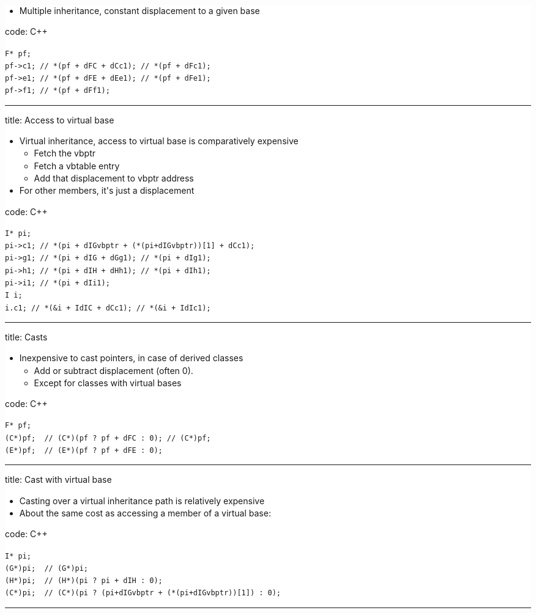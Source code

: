 - Multiple inheritance, constant displacement to a given base

code: C++

    F* pf;
    pf->c1; // *(pf + dFC + dCc1); // *(pf + dFc1);
    pf->e1; // *(pf + dFE + dEe1); // *(pf + dFe1);
    pf->f1; // *(pf + dFf1);
 
---

title: Access to virtual base

- Virtual inheritance, access to virtual base is comparatively expensive
    - Fetch the vbptr
    - Fetch a vbtable entry
    - Add that displacement to vbptr address
- For other members, it's just a displacement

code: C++

    I* pi;
    pi->c1; // *(pi + dIGvbptr + (*(pi+dIGvbptr))[1] + dCc1);
    pi->g1; // *(pi + dIG + dGg1); // *(pi + dIg1);
    pi->h1; // *(pi + dIH + dHh1); // *(pi + dIh1);
    pi->i1; // *(pi + dIi1);
    I i;
    i.c1; // *(&i + IdIC + dCc1); // *(&i + IdIc1);

---

title: Casts

- Inexpensive to cast pointers, in case of derived classes
    - Add or subtract displacement (often 0).
    - Except for classes with virtual bases

code: C++

    F* pf;
    (C*)pf;  // (C*)(pf ? pf + dFC : 0); // (C*)pf;
    (E*)pf;  // (E*)(pf ? pf + dFE : 0);

---

title: Cast with virtual base

- Casting over a virtual inheritance path is relatively expensive
- About the same cost as accessing a member of a virtual base:

code: C++

    I* pi;
    (G*)pi;  // (G*)pi;
    (H*)pi;  // (H*)(pi ? pi + dIH : 0);
    (C*)pi;  // (C*)(pi ? (pi+dIGvbptr + (*(pi+dIGvbptr))[1]) : 0);

---
